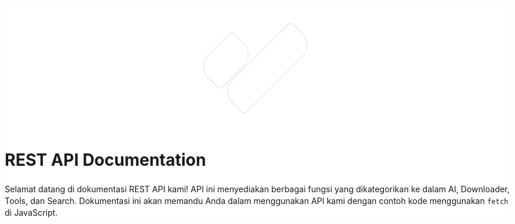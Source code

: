<p align="center">
  <img src="./src/public/img/logo.png" alt="Logo API" width="200"/>
</p>

# REST API Documentation

Selamat datang di dokumentasi REST API kami! API ini menyediakan berbagai fungsi yang dikategorikan ke dalam AI, Downloader, Tools, dan Search. Dokumentasi ini akan memandu Anda dalam menggunakan API kami dengan contoh kode menggunakan `fetch` di JavaScript.
